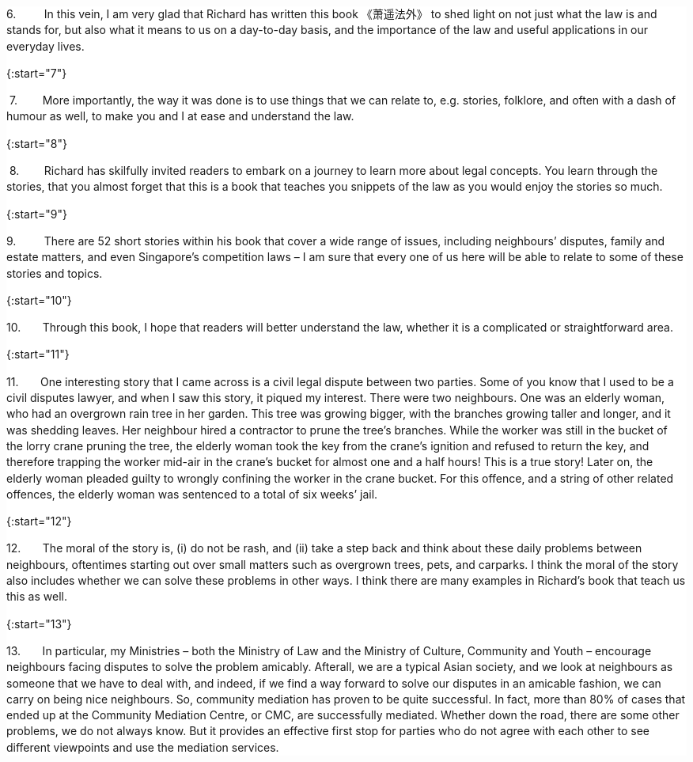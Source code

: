 6.         In this vein, I am very glad that Richard has written this book 《萧遥法外》 to shed light on not just what the law is and stands for, but also what it means to us on a day-to-day basis, and the importance of the law and useful applications in our everyday lives.

{:start="7"}

 7.        More importantly, the way it was done is to use things that we can relate to, e.g. stories, folklore, and often with a dash of humour as well, to make you and I at ease and understand the law.

{:start="8"}

 8.        Richard has skilfully invited readers to embark on a journey to learn more about legal concepts. You learn through the stories, that you almost forget that this is a book that teaches you snippets of the law as you would enjoy the stories so much.

{:start="9"}

9.         There are 52 short stories within his book that cover a wide range of issues, including neighbours’ disputes, family and estate matters, and even Singapore’s competition laws – I am sure that every one of us here will be able to relate to some of these stories and topics.

{:start="10"}

10.       Through this book, I hope that readers will better understand the law, whether it is a complicated or straightforward area.

{:start="11"}

11.       One interesting story that I came across is a civil legal dispute between two parties. Some of you know that I used to be a civil disputes lawyer, and when I saw this story, it piqued my interest. There were two neighbours. One was an elderly woman, who had an overgrown rain tree in her garden. This tree was growing bigger, with the branches growing taller and longer, and it was shedding leaves. Her neighbour hired a contractor to prune the tree’s branches. While the worker was still in the bucket of the lorry crane pruning the tree, the elderly woman took the key from the crane’s ignition and refused to return the key, and therefore trapping the worker mid-air in the crane’s bucket for almost one and a half hours! This is a true story! Later on, the elderly woman pleaded guilty to wrongly confining the worker in the crane bucket. For this offence, and a string of other related offences, the elderly woman was sentenced to a total of six weeks’ jail.

{:start="12"}

12.       The moral of the story is, (i) do not be rash, and (ii) take a step back and think about these daily problems between neighbours, oftentimes starting out over small matters such as overgrown trees, pets, and carparks. I think the moral of the story also includes whether we can solve these problems in other ways. I think there are many examples in Richard’s book that teach us this as well.

{:start="13"}

13.       In particular, my Ministries – both the Ministry of Law and the Ministry of Culture, Community and Youth – encourage neighbours facing disputes to solve the problem amicably. Afterall, we are a typical Asian society, and we look at neighbours as someone that we have to deal with, and indeed, if we find a way forward to solve our disputes in an amicable fashion, we can carry on being nice neighbours. So, community mediation has proven to be quite successful. In fact, more than 80% of cases that ended up at the Community Mediation Centre, or CMC, are successfully mediated. Whether down the road, there are some other problems, we do not always know. But it provides an effective first stop for parties who do not agree with each other to see different viewpoints and use the mediation services.
